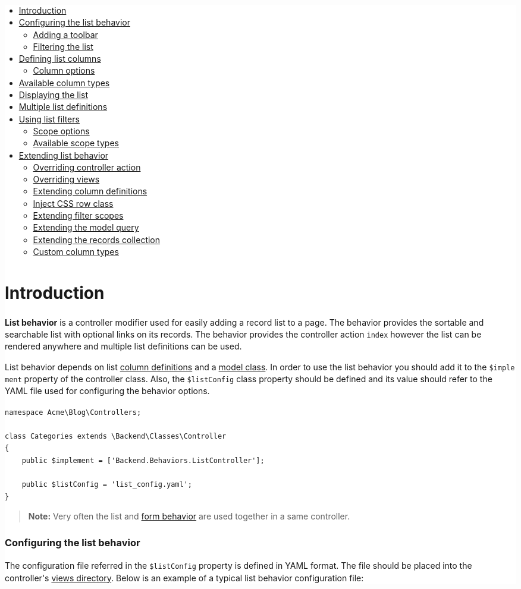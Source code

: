 *   [Introduction](#introduction)
*   [Configuring the list behavior](#configuring-list)
    *   [Adding a toolbar](#adding-toolbar)
    *   [Filtering the list](#adding-filters)
*   [Defining list columns](#list-columns)
    *   [Column options](#column-options)
*   [Available column types](#column-types)
*   [Displaying the list](#displaying-list)
*   [Multiple list definitions](#multiple-list-definitions)
*   [Using list filters](#list-filters)
    *   [Scope options](#filter-scope-options)
    *   [Available scope types](#scope-types)
*   [Extending list behavior](#extend-list-behavior)
    *   [Overriding controller action](#overriding-action)
    *   [Overriding views](#overriding-views)
    *   [Extending column definitions](#extend-list-columns)
    *   [Inject CSS row class](#inject-row-class)
    *   [Extending filter scopes](#extend-filter-scopes)
    *   [Extending the model query](#extend-model-query)
    *   [Extending the records collection](#extend-records-collection)
    *   [Custom column types](#custom-column-types)

<a name="introduction"></a>

# Introduction

**List behavior** is a controller modifier used for easily adding a record list to a page. The behavior provides the sortable and searchable list with optional links on its records. The behavior provides the controller action `index` however the list can be rendered anywhere and multiple list definitions can be used.

List behavior depends on list [column definitions](#list-columns) and a [model class](../database/model.md). In order to use the list behavior you should add it to the `$implement` property of the controller class. Also, the `$listConfig` class property should be defined and its value should refer to the YAML file used for configuring the behavior options.

    namespace Acme\Blog\Controllers;

    class Categories extends \Backend\Classes\Controller
    {
        public $implement = ['Backend.Behaviors.ListController'];

        public $listConfig = 'list_config.yaml';
    }

> **Note:** Very often the list and [form behavior](forms.md) are used together in a same controller.

<a name="configuring-list"></a>

### Configuring the list behavior

The configuration file referred in the `$listConfig` property is defined in YAML format. The file should be placed into the controller's [views directory](controllers-ajax.md#introduction). Below is an example of a typical list behavior configuration file:
